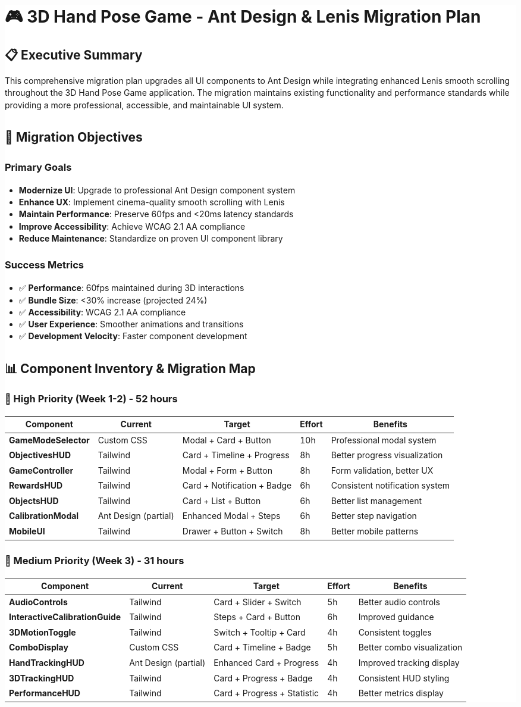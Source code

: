 # 🎮 3D Hand Pose Game - Ant Design & Lenis Migration Plan

## 📋 Executive Summary

This comprehensive migration plan upgrades all UI components to Ant Design while integrating enhanced Lenis smooth scrolling throughout the 3D Hand Pose Game application. The migration maintains existing functionality and performance standards while providing a more professional, accessible, and maintainable UI system.

## 🎯 Migration Objectives

### Primary Goals
- **Modernize UI**: Upgrade to professional Ant Design component system
- **Enhance UX**: Implement cinema-quality smooth scrolling with Lenis
- **Maintain Performance**: Preserve 60fps and <20ms latency standards
- **Improve Accessibility**: Achieve WCAG 2.1 AA compliance
- **Reduce Maintenance**: Standardize on proven UI component library

### Success Metrics
- ✅ **Performance**: 60fps maintained during 3D interactions
- ✅ **Bundle Size**: <30% increase (projected 24%)
- ✅ **Accessibility**: WCAG 2.1 AA compliance
- ✅ **User Experience**: Smoother animations and transitions
- ✅ **Development Velocity**: Faster component development

## 📊 Component Inventory & Migration Map

### 🚀 High Priority (Week 1-2) - 52 hours
| Component | Current | Target | Effort | Benefits |
|-----------|---------|--------|--------|----------|
| **GameModeSelector** | Custom CSS | Modal + Card + Button | 10h | Professional modal system |
| **ObjectivesHUD** | Tailwind | Card + Timeline + Progress | 8h | Better progress visualization |
| **GameController** | Tailwind | Modal + Form + Button | 8h | Form validation, better UX |
| **RewardsHUD** | Tailwind | Card + Notification + Badge | 6h | Consistent notification system |
| **ObjectsHUD** | Tailwind | Card + List + Button | 6h | Better list management |
| **CalibrationModal** | Ant Design (partial) | Enhanced Modal + Steps | 6h | Better step navigation |
| **MobileUI** | Tailwind | Drawer + Button + Switch | 8h | Better mobile patterns |

### 🎯 Medium Priority (Week 3) - 31 hours
| Component | Current | Target | Effort | Benefits |
|-----------|---------|--------|--------|----------|
| **AudioControls** | Tailwind | Card + Slider + Switch | 5h | Better audio controls |
| **InteractiveCalibrationGuide** | Tailwind | Steps + Card + Button | 6h | Improved guidance |
| **3DMotionToggle** | Tailwind | Switch + Tooltip + Card | 4h | Consistent toggles |
| **ComboDisplay** | Custom CSS | Card + Timeline + Badge | 5h | Better combo visualization |
| **HandTrackingHUD** | Ant Design (partial) | Enhanced Card + Progress | 4h | Improved tracking display |
| **3DTrackingHUD** | Tailwind | Card + Progress + Badge | 4h | Consistent HUD styling |
| **PerformanceHUD** | Tailwind | Card + Progress + Statistic | 4h | Better metrics display |
